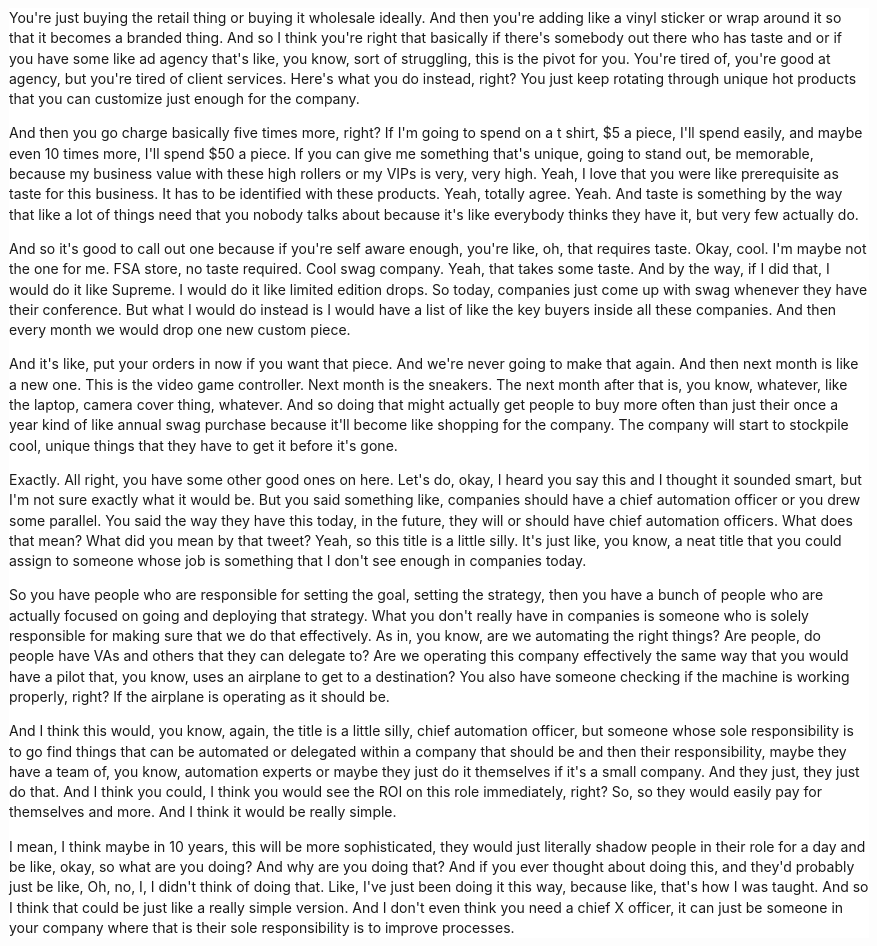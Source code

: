 You're just buying the retail thing or buying it wholesale ideally. And then you're adding like a vinyl sticker or wrap around it so that it becomes a branded thing. And so I think you're right that basically if there's somebody out there who has taste and or if you have some like ad agency that's like, you know, sort of struggling, this is the pivot for you. You're tired of, you're good at agency, but you're tired of client services. Here's what you do instead, right? You just keep rotating through unique hot products that you can customize just enough for the company.

And then you go charge basically five times more, right? If I'm going to spend on a t shirt, $5 a piece, I'll spend easily, and maybe even 10 times more, I'll spend $50 a piece. If you can give me something that's unique, going to stand out, be memorable, because my business value with these high rollers or my VIPs is very, very high. Yeah, I love that you were like prerequisite as taste for this business. It has to be identified with these products. Yeah, totally agree. Yeah. And taste is something by the way that like a lot of things need that you nobody talks about because it's like everybody thinks they have it, but very few actually do.

And so it's good to call out one because if you're self aware enough, you're like, oh, that requires taste. Okay, cool. I'm maybe not the one for me. FSA store, no taste required. Cool swag company. Yeah, that takes some taste. And by the way, if I did that, I would do it like Supreme. I would do it like limited edition drops. So today, companies just come up with swag whenever they have their conference. But what I would do instead is I would have a list of like the key buyers inside all these companies. And then every month we would drop one new custom piece.

And it's like, put your orders in now if you want that piece. And we're never going to make that again. And then next month is like a new one. This is the video game controller. Next month is the sneakers. The next month after that is, you know, whatever, like the laptop, camera cover thing, whatever. And so doing that might actually get people to buy more often than just their once a year kind of like annual swag purchase because it'll become like shopping for the company. The company will start to stockpile cool, unique things that they have to get it before it's gone.

Exactly. All right, you have some other good ones on here. Let's do, okay, I heard you say this and I thought it sounded smart, but I'm not sure exactly what it would be. But you said something like, companies should have a chief automation officer or you drew some parallel. You said the way they have this today, in the future, they will or should have chief automation officers. What does that mean? What did you mean by that tweet? Yeah, so this title is a little silly. It's just like, you know, a neat title that you could assign to someone whose job is something that I don't see enough in companies today.

So you have people who are responsible for setting the goal, setting the strategy, then you have a bunch of people who are actually focused on going and deploying that strategy. What you don't really have in companies is someone who is solely responsible for making sure that we do that effectively. As in, you know, are we automating the right things? Are people, do people have VAs and others that they can delegate to? Are we operating this company effectively the same way that you would have a pilot that, you know, uses an airplane to get to a destination? You also have someone checking if the machine is working properly, right? If the airplane is operating as it should be.

And I think this would, you know, again, the title is a little silly, chief automation officer, but someone whose sole responsibility is to go find things that can be automated or delegated within a company that should be and then their responsibility, maybe they have a team of, you know, automation experts or maybe they just do it themselves if it's a small company. And they just, they just do that. And I think you could, I think you would see the ROI on this role immediately, right? So, so they would easily pay for themselves and more. And I think it would be really simple.

I mean, I think maybe in 10 years, this will be more sophisticated, they would just literally shadow people in their role for a day and be like, okay, so what are you doing? And why are you doing that? And if you ever thought about doing this, and they'd probably just be like, Oh, no, I, I didn't think of doing that. Like, I've just been doing it this way, because like, that's how I was taught. And so I think that could be just like a really simple version. And I don't even think you need a chief X officer, it can just be someone in your company where that is their sole responsibility is to improve processes.
